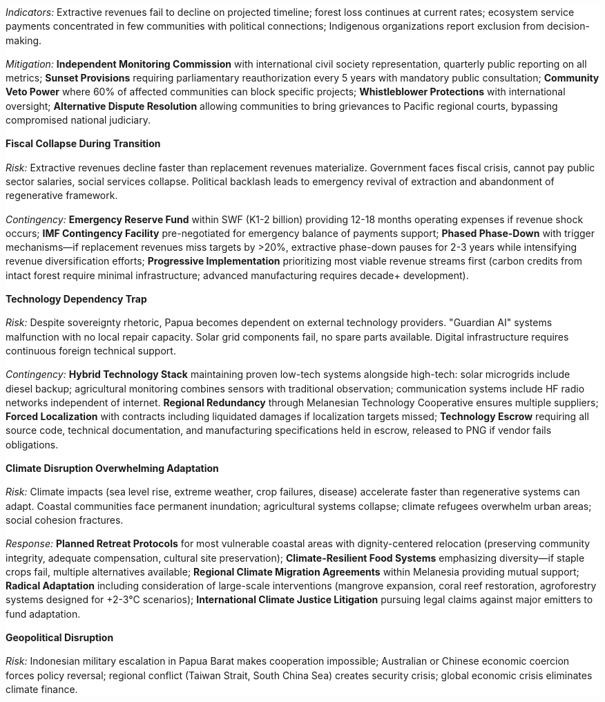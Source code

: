*Indicators:* Extractive revenues fail to decline on projected timeline; forest loss continues at current rates; ecosystem service payments concentrated in few communities with political connections; Indigenous organizations report exclusion from decision-making.

*Mitigation:* **Independent Monitoring Commission** with international civil society representation, quarterly public reporting on all metrics; **Sunset Provisions** requiring parliamentary reauthorization every 5 years with mandatory public consultation; **Community Veto Power** where 60% of affected communities can block specific projects; **Whistleblower Protections** with international oversight; **Alternative Dispute Resolution** allowing communities to bring grievances to Pacific regional courts, bypassing compromised national judiciary.

**Fiscal Collapse During Transition**

*Risk:* Extractive revenues decline faster than replacement revenues materialize. Government faces fiscal crisis, cannot pay public sector salaries, social services collapse. Political backlash leads to emergency revival of extraction and abandonment of regenerative framework.

*Contingency:* **Emergency Reserve Fund** within SWF (K1-2 billion) providing 12-18 months operating expenses if revenue shock occurs; **IMF Contingency Facility** pre-negotiated for emergency balance of payments support; **Phased Phase-Down** with trigger mechanisms—if replacement revenues miss targets by >20%, extractive phase-down pauses for 2-3 years while intensifying revenue diversification efforts; **Progressive Implementation** prioritizing most viable revenue streams first (carbon credits from intact forest require minimal infrastructure; advanced manufacturing requires decade+ development).

**Technology Dependency Trap**

*Risk:* Despite sovereignty rhetoric, Papua becomes dependent on external technology providers. "Guardian AI" systems malfunction with no local repair capacity. Solar grid components fail, no spare parts available. Digital infrastructure requires continuous foreign technical support.

*Contingency:* **Hybrid Technology Stack** maintaining proven low-tech systems alongside high-tech: solar microgrids include diesel backup; agricultural monitoring combines sensors with traditional observation; communication systems include HF radio networks independent of internet. **Regional Redundancy** through Melanesian Technology Cooperative ensures multiple suppliers; **Forced Localization** with contracts including liquidated damages if localization targets missed; **Technology Escrow** requiring all source code, technical documentation, and manufacturing specifications held in escrow, released to PNG if vendor fails obligations.

**Climate Disruption Overwhelming Adaptation**

*Risk:* Climate impacts (sea level rise, extreme weather, crop failures, disease) accelerate faster than regenerative systems can adapt. Coastal communities face permanent inundation; agricultural systems collapse; climate refugees overwhelm urban areas; social cohesion fractures.

*Response:* **Planned Retreat Protocols** for most vulnerable coastal areas with dignity-centered relocation (preserving community integrity, adequate compensation, cultural site preservation); **Climate-Resilient Food Systems** emphasizing diversity—if staple crops fail, multiple alternatives available; **Regional Climate Migration Agreements** within Melanesia providing mutual support; **Radical Adaptation** including consideration of large-scale interventions (mangrove expansion, coral reef restoration, agroforestry systems designed for +2-3°C scenarios); **International Climate Justice Litigation** pursuing legal claims against major emitters to fund adaptation.

**Geopolitical Disruption**

*Risk:* Indonesian military escalation in Papua Barat makes cooperation impossible; Australian or Chinese economic coercion forces policy reversal; regional conflict (Taiwan Strait, South China Sea) creates security crisis; global economic crisis eliminates climate finance.
